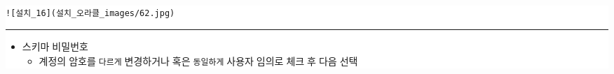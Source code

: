     ![설치_16](설치_오라클_images/62.jpg)

<hr>

- 스키마 비밀번호
  - 계정의 암호를 `다르게` 변경하거나 혹은 `동일하게` 사용자 임의로 체크 후 다음 선택

